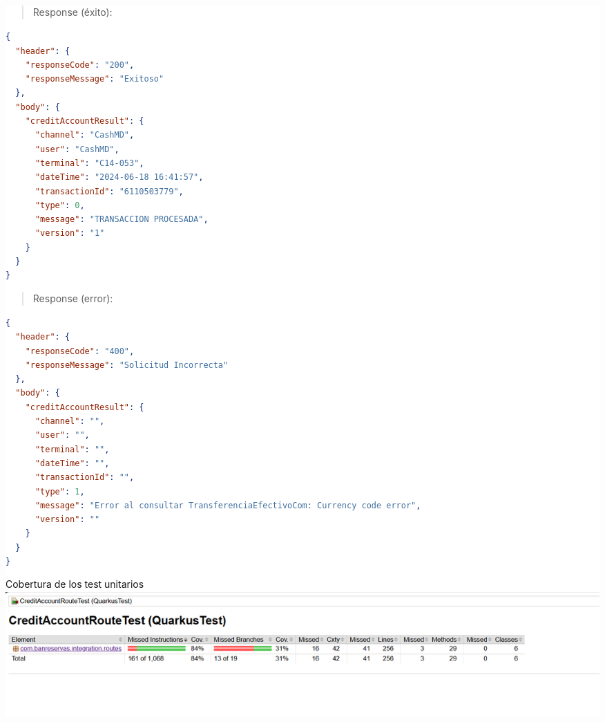 >Response (éxito):
```JSON
{
  "header": {
    "responseCode": "200",
    "responseMessage": "Exitoso"
  },
  "body": {
    "creditAccountResult": {
      "channel": "CashMD",
      "user": "CashMD",
      "terminal": "C14-053",
      "dateTime": "2024-06-18 16:41:57",
      "transactionId": "6110503779",
      "type": 0,
      "message": "TRANSACCION PROCESADA",
      "version": "1"
    }
  }
}
```


>Response (error):
```json
{
  "header": {
    "responseCode": "400",
    "responseMessage": "Solicitud Incorrecta"
  },
  "body": {
    "creditAccountResult": {
      "channel": "",
      "user": "",
      "terminal": "",
      "dateTime": "",
      "transactionId": "",
      "type": 1,
      "message": "Error al consultar TransferenciaEfectivoCom: Currency code error",
      "version": ""
    }
  }
}
```

Cobertura de los test unitarios
![img.png](img.png)
